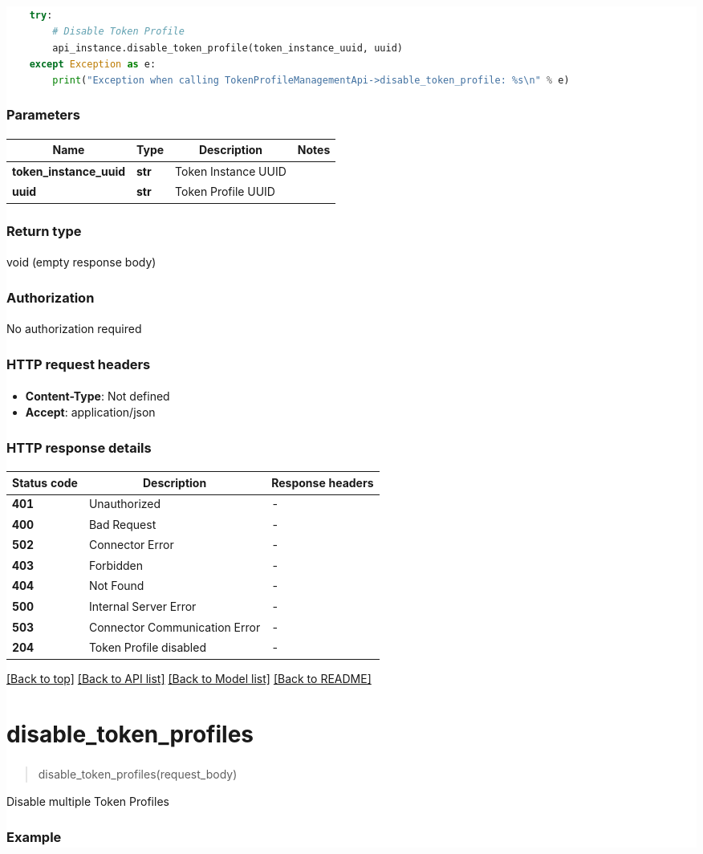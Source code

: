 ```python
    try:
        # Disable Token Profile
        api_instance.disable_token_profile(token_instance_uuid, uuid)
    except Exception as e:
        print("Exception when calling TokenProfileManagementApi->disable_token_profile: %s\n" % e)
```



### Parameters


Name | Type | Description  | Notes
------------- | ------------- | ------------- | -------------
 **token_instance_uuid** | **str**| Token Instance UUID | 
 **uuid** | **str**| Token Profile UUID | 

### Return type

void (empty response body)

### Authorization

No authorization required

### HTTP request headers

 - **Content-Type**: Not defined
 - **Accept**: application/json

### HTTP response details

| Status code | Description | Response headers |
|-------------|-------------|------------------|
**401** | Unauthorized |  -  |
**400** | Bad Request |  -  |
**502** | Connector Error |  -  |
**403** | Forbidden |  -  |
**404** | Not Found |  -  |
**500** | Internal Server Error |  -  |
**503** | Connector Communication Error |  -  |
**204** | Token Profile disabled |  -  |

[[Back to top]](#) [[Back to API list]](../README.md#documentation-for-api-endpoints) [[Back to Model list]](../README.md#documentation-for-models) [[Back to README]](../README.md)

# **disable_token_profiles**
> disable_token_profiles(request_body)

Disable multiple Token Profiles

### Example
